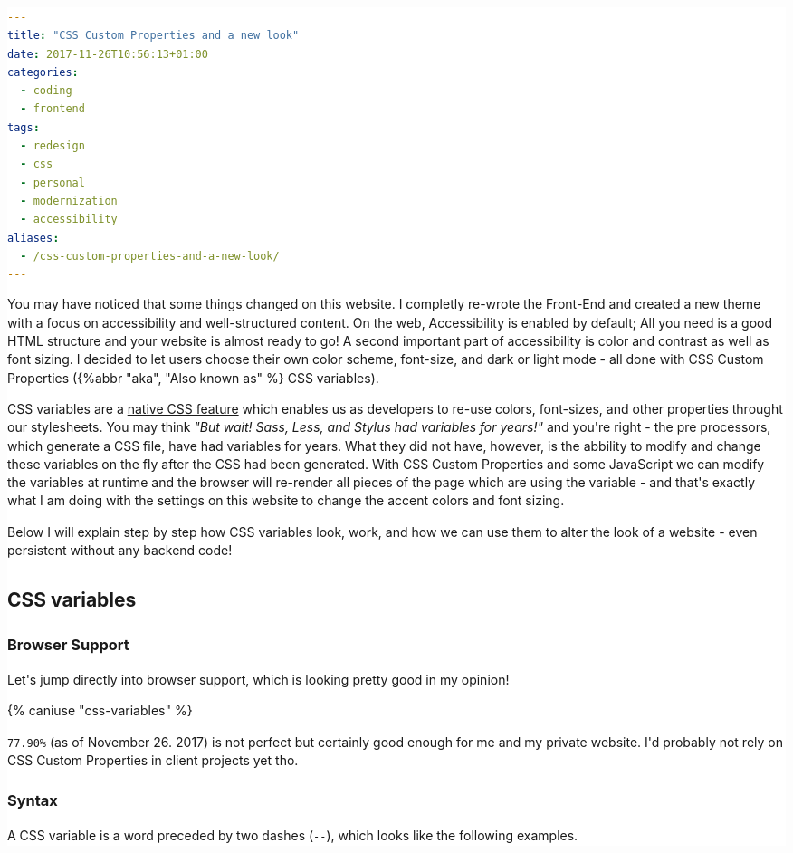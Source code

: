 ```yaml
---
title: "CSS Custom Properties and a new look"
date: 2017-11-26T10:56:13+01:00
categories: 
  - coding
  - frontend
tags:
  - redesign
  - css
  - personal
  - modernization
  - accessibility
aliases:
  - /css-custom-properties-and-a-new-look/
---
```


You may have noticed that some things changed on this website. I completly re-wrote the Front-End and created a new theme with a focus on accessibility and well-structured content. On the web, Accessibility is enabled by default; All you need is a good HTML structure and your website is almost ready to go! A second important part of accessibility is color and contrast as well as font sizing. I decided to let users choose their own color scheme, font-size, and dark or light mode - all done with CSS Custom Properties ({%abbr "aka", "Also known as" %} CSS variables).

CSS variables are a [native CSS feature](https://www.w3.org/TR/css-variables-1/ "Read the CSS variable specs") which enables us as developers to re-use colors, font-sizes, and other properties throught our stylesheets. You may think _"But wait! Sass, Less, and Stylus had variables for years!"_ and you're right - the pre processors, which generate a CSS file, have had variables for years. What they did not have, however, is the abbility to modify and change these variables on the fly after the CSS had been generated. With CSS Custom Properties and some JavaScript we can modify the variables at runtime and the browser will re-render all pieces of the page which are using the variable - and that's exactly what I am doing with the settings on this website to change the accent colors and font sizing.

Below I will explain step by step how CSS variables look, work, and how we can use them to alter the look of a website - even persistent without any backend code!

## CSS variables

### Browser Support

Let's jump directly into browser support, which is looking pretty good in my opinion!

{% caniuse "css-variables" %}

`77.90%` (as of November 26. 2017) is not perfect but certainly good enough for me and my private website. I'd probably not rely on CSS Custom Properties in client projects yet tho.

### Syntax 

A CSS variable is a word preceded by two dashes (`--`), which looks like the following examples.
